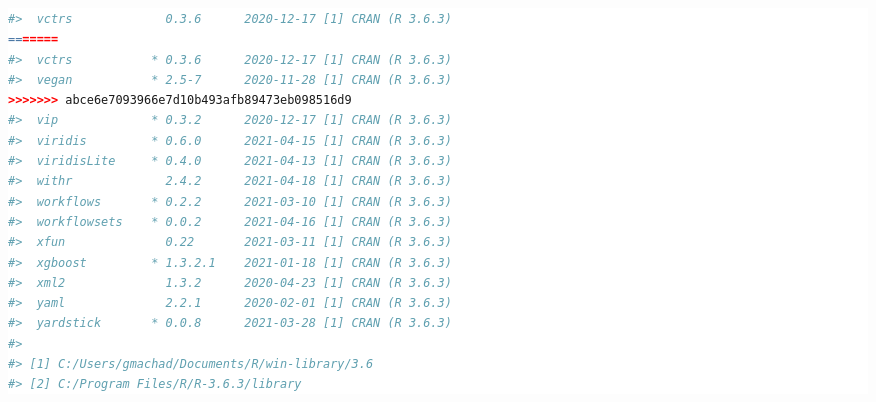 ``` r
#>  vctrs             0.3.6      2020-12-17 [1] CRAN (R 3.6.3)                
=======
#>  vctrs           * 0.3.6      2020-12-17 [1] CRAN (R 3.6.3)                
#>  vegan           * 2.5-7      2020-11-28 [1] CRAN (R 3.6.3)                
>>>>>>> abce6e7093966e7d10b493afb89473eb098516d9
#>  vip             * 0.3.2      2020-12-17 [1] CRAN (R 3.6.3)                
#>  viridis         * 0.6.0      2021-04-15 [1] CRAN (R 3.6.3)                
#>  viridisLite     * 0.4.0      2021-04-13 [1] CRAN (R 3.6.3)                
#>  withr             2.4.2      2021-04-18 [1] CRAN (R 3.6.3)                
#>  workflows       * 0.2.2      2021-03-10 [1] CRAN (R 3.6.3)                
#>  workflowsets    * 0.0.2      2021-04-16 [1] CRAN (R 3.6.3)                
#>  xfun              0.22       2021-03-11 [1] CRAN (R 3.6.3)                
#>  xgboost         * 1.3.2.1    2021-01-18 [1] CRAN (R 3.6.3)                
#>  xml2              1.3.2      2020-04-23 [1] CRAN (R 3.6.3)                
#>  yaml              2.2.1      2020-02-01 [1] CRAN (R 3.6.3)                
#>  yardstick       * 0.0.8      2021-03-28 [1] CRAN (R 3.6.3)                
#> 
#> [1] C:/Users/gmachad/Documents/R/win-library/3.6
#> [2] C:/Program Files/R/R-3.6.3/library
```
